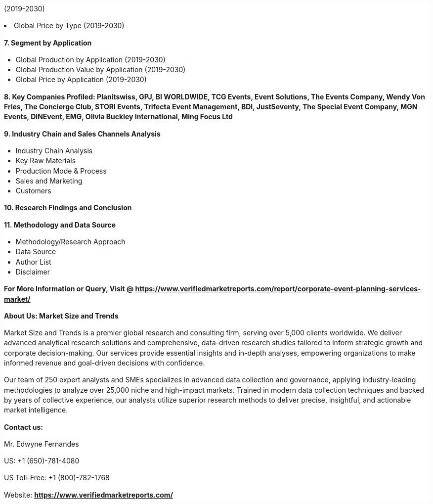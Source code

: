 (2019-2030)</li><li>Global Price by Type (2019-2030)</li></ul><p><strong>7. Segment by Application</strong></p><ul><li>Global Production by Application (2019-2030)</li><li>Global Production Value by Application (2019-2030)</li><li>Global Price by Application (2019-2030)</li></ul><p><strong>8. Key Companies Profiled: Planitswiss, GPJ, BI WORLDWIDE, TCG Events, Event Solutions, The Events Company, Wendy Von Fries, The Concierge Club, STORI Events, Trifecta Event Management, BDI, JustSeventy, The Special Event Company, MGN Events, DINEvent, EMG, Olivia Buckley International, Ming Focus Ltd</strong></p><p><strong>9. Industry Chain and Sales Channels Analysis</strong></p><ul><li>Industry Chain Analysis</li><li>Key Raw Materials</li><li>Production Mode &amp; Process</li><li>Sales and Marketing</li><li>Customers</li></ul><p><strong>10. Research Findings and Conclusion</strong></p><p><strong>11. Methodology and Data Source</strong></p><ul><li>Methodology/Research Approach</li><li>Data Source</li><li>Author List</li><li>Disclaimer</li></ul></p><p><strong>For More Information or Query, Visit @ <a href="https://www.verifiedmarketreports.com/report/corporate-event-planning-services-market/">https://www.verifiedmarketreports.com/report/corporate-event-planning-services-market/</a></strong></p><p><strong>About Us: Market Size and Trends</strong></p><p>Market Size and Trends is a premier global research and consulting firm, serving over 5,000 clients worldwide. We deliver advanced analytical research solutions and comprehensive, data-driven research studies tailored to inform strategic growth and corporate decision-making. Our services provide essential insights and in-depth analyses, empowering organizations to make informed revenue and goal-driven decisions with confidence.</p><p>Our team of 250 expert analysts and SMEs specializes in advanced data collection and governance, applying industry-leading methodologies to analyze over 25,000 niche and high-impact markets. Trained in modern data collection techniques and backed by years of collective experience, our analysts utilize superior research methods to deliver precise, insightful, and actionable market intelligence.</p><p><strong>Contact us:</strong></p><p>Mr. Edwyne Fernandes</p><p>US: +1 (650)-781-4080</p><p>US Toll-Free: +1 (800)-782-1768</p><p>Website: <strong><a href="https://www.verifiedmarketreports.com/">https://www.verifiedmarketreports.com/</a></strong></p>
